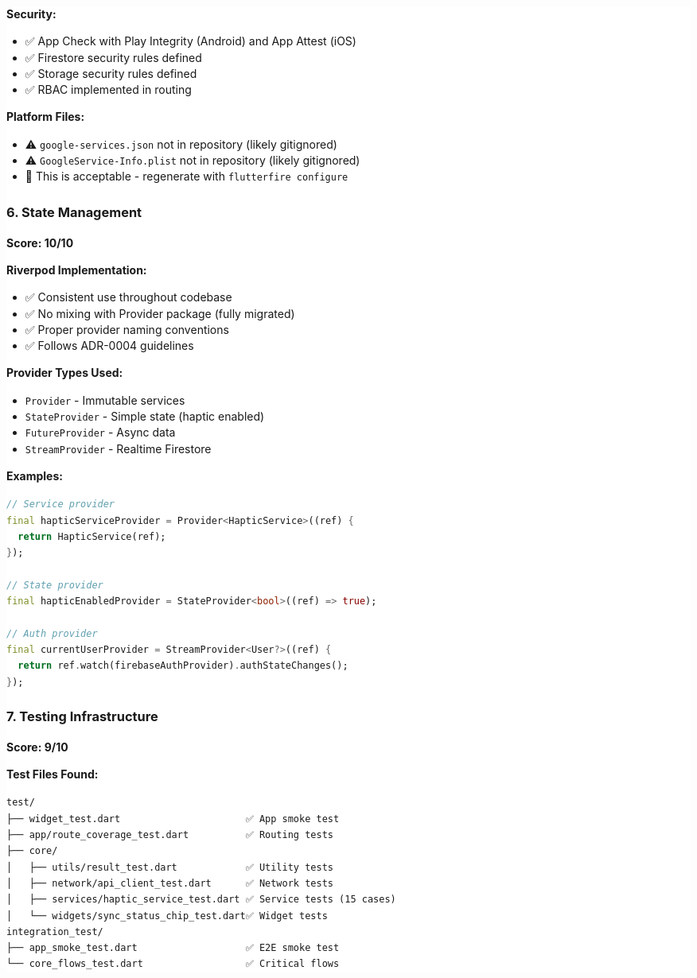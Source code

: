 **Security:**
- ✅ App Check with Play Integrity (Android) and App Attest (iOS)
- ✅ Firestore security rules defined
- ✅ Storage security rules defined
- ✅ RBAC implemented in routing

**Platform Files:**
- ⚠️ `google-services.json` not in repository (likely gitignored)
- ⚠️ `GoogleService-Info.plist` not in repository (likely gitignored)
- 📝 This is acceptable - regenerate with `flutterfire configure`

### 6. State Management

**Score: 10/10**

**Riverpod Implementation:**
- ✅ Consistent use throughout codebase
- ✅ No mixing with Provider package (fully migrated)
- ✅ Proper provider naming conventions
- ✅ Follows ADR-0004 guidelines

**Provider Types Used:**
- `Provider` - Immutable services
- `StateProvider` - Simple state (haptic enabled)
- `FutureProvider` - Async data
- `StreamProvider` - Realtime Firestore

**Examples:**
```dart
// Service provider
final hapticServiceProvider = Provider<HapticService>((ref) {
  return HapticService(ref);
});

// State provider
final hapticEnabledProvider = StateProvider<bool>((ref) => true);

// Auth provider
final currentUserProvider = StreamProvider<User?>((ref) {
  return ref.watch(firebaseAuthProvider).authStateChanges();
});
```

### 7. Testing Infrastructure

**Score: 9/10**

**Test Files Found:**
```
test/
├── widget_test.dart                      ✅ App smoke test
├── app/route_coverage_test.dart          ✅ Routing tests
├── core/
│   ├── utils/result_test.dart            ✅ Utility tests
│   ├── network/api_client_test.dart      ✅ Network tests
│   ├── services/haptic_service_test.dart ✅ Service tests (15 cases)
│   └── widgets/sync_status_chip_test.dart✅ Widget tests
integration_test/
├── app_smoke_test.dart                   ✅ E2E smoke test
└── core_flows_test.dart                  ✅ Critical flows
```
